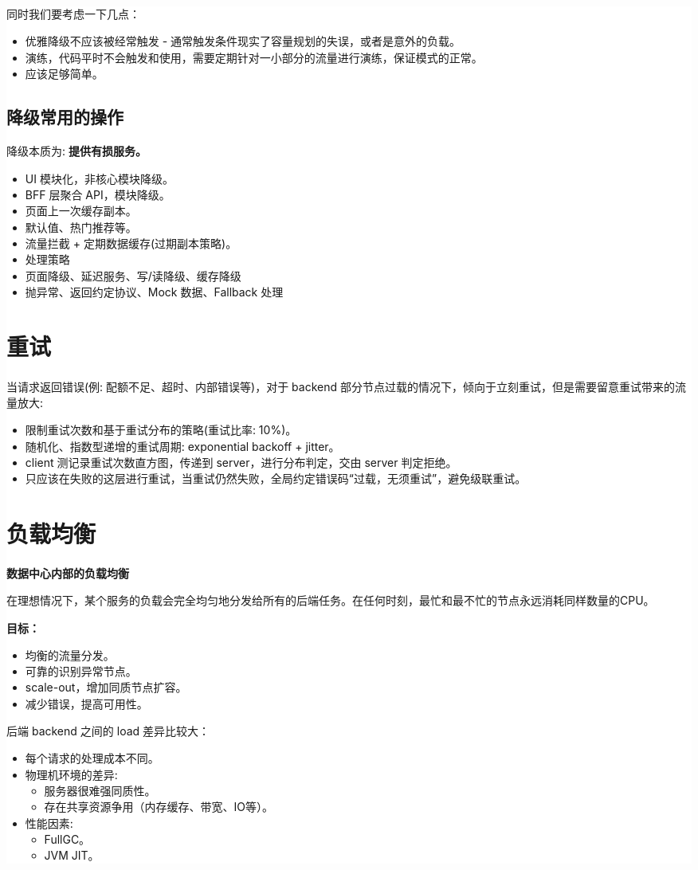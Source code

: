 

同时我们要考虑一下几点：
- 优雅降级不应该被经常触发 - 通常触发条件现实了容量规划的失误，或者是意外的负载。
- 演练，代码平时不会触发和使用，需要定期针对一小部分的流量进行演练，保证模式的正常。
- 应该足够简单。



## 降级常用的操作



降级本质为: **提供有损服务。**
- UI 模块化，非核心模块降级。
- BFF 层聚合 API，模块降级。
- 页面上一次缓存副本。
- 默认值、热门推荐等。
- 流量拦截 + 定期数据缓存(过期副本策略)。
- 处理策略
- 页面降级、延迟服务、写/读降级、缓存降级
- 抛异常、返回约定协议、Mock 数据、Fallback 处理




# 重试


当请求返回错误(例: 配额不足、超时、内部错误等)，对于 backend  部分节点过载的情况下，倾向于立刻重试，但是需要留意重试带来的流量放大:
- 限制重试次数和基于重试分布的策略(重试比率: 10%)。
- 随机化、指数型递增的重试周期: exponential backoff + jitter。
- client 测记录重试次数直方图，传递到 server，进行分布判定，交由 server 判定拒绝。
- 只应该在失败的这层进行重试，当重试仍然失败，全局约定错误码“过载，无须重试”，避免级联重试。




# 负载均衡

**数据中心内部的负载均衡**

在理想情况下，某个服务的负载会完全均匀地分发给所有的后端任务。在任何时刻，最忙和最不忙的节点永远消耗同样数量的CPU。

**目标：**
- 均衡的流量分发。
- 可靠的识别异常节点。
- scale-out，增加同质节点扩容。
- 减少错误，提高可用性。



后端 backend 之间的 load 差异比较大：
- 每个请求的处理成本不同。
- 物理机环境的差异:
    - 服务器很难强同质性。
    - 存在共享资源争用（内存缓存、带宽、IO等）。
- 性能因素:
    - FullGC。
    - JVM JIT。

